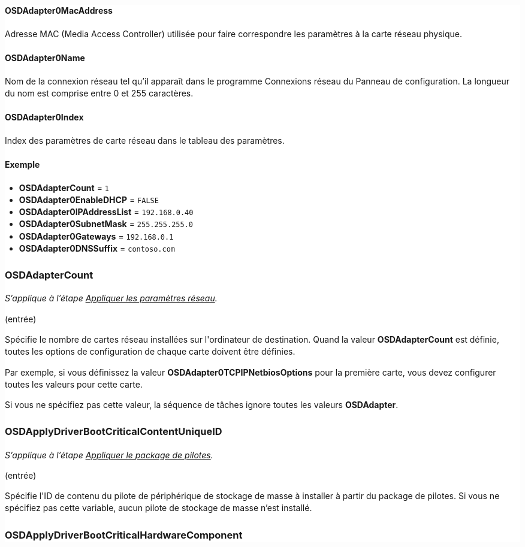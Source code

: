 #### <a name="osdadapter0macaddress"></a>OSDAdapter0MacAddress
 Adresse MAC (Media Access Controller) utilisée pour faire correspondre les paramètres à la carte réseau physique.

#### <a name="osdadapter0name"></a>OSDAdapter0Name
 Nom de la connexion réseau tel qu’il apparaît dans le programme Connexions réseau du Panneau de configuration. La longueur du nom est comprise entre 0 et 255 caractères.

#### <a name="osdadapter0index"></a>OSDAdapter0Index
 Index des paramètres de carte réseau dans le tableau des paramètres.

#### <a name="example"></a>Exemple
 - **OSDAdapterCount** = `1`  
 - **OSDAdapter0EnableDHCP** = `FALSE`  
 - **OSDAdapter0IPAddressList** = `192.168.0.40`  
 - **OSDAdapter0SubnetMask** = `255.255.255.0`  
 - **OSDAdapter0Gateways** = `192.168.0.1`  
 - **OSDAdapter0DNSSuffix** = `contoso.com`  


### <a name="OSDAdapterCount"></a> OSDAdapterCount

 *S’applique à l’étape [Appliquer les paramètres réseau](task-sequence-steps.md#BKMK_ApplyNetworkSettings).*

 (entrée)

 Spécifie le nombre de cartes réseau installées sur l'ordinateur de destination. Quand la valeur **OSDAdapterCount** est définie, toutes les options de configuration de chaque carte doivent être définies. 

 Par exemple, si vous définissez la valeur **OSDAdapter0TCPIPNetbiosOptions** pour la première carte, vous devez configurer toutes les valeurs pour cette carte.

 Si vous ne spécifiez pas cette valeur, la séquence de tâches ignore toutes les valeurs **OSDAdapter**.


### <a name="OSDApplyDriverBootCriticalContentUniqueID"></a> OSDApplyDriverBootCriticalContentUniqueID

 *S’applique à l’étape [Appliquer le package de pilotes](task-sequence-steps.md#BKMK_ApplyDriverPackage).*

 (entrée)

 Spécifie l'ID de contenu du pilote de périphérique de stockage de masse à installer à partir du package de pilotes. Si vous ne spécifiez pas cette variable, aucun pilote de stockage de masse n’est installé.


### <a name="OSDApplyDriverBootCriticalHardwareComponent"></a> OSDApplyDriverBootCriticalHardwareComponent
